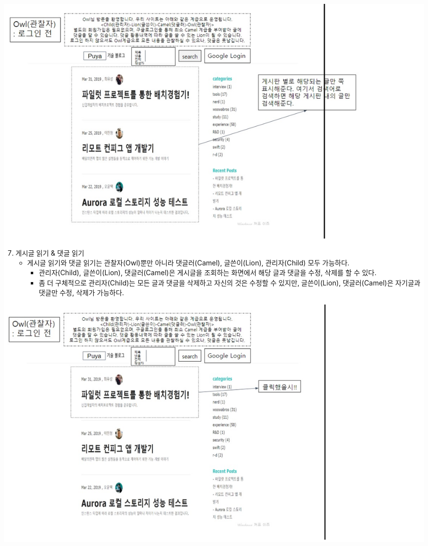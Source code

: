 ![Alt text](/images/2.Scene_Definition_Document/Scene11.jpg "Scene11")

7. 게시글 읽기 & 댓글 읽기
    * 게시글 읽기와 댓글 읽기는 관찰자(Owl)뿐만 아니라 댓글러(Camel), 글쓴이(Lion), 관리자(Child) 모두 가능하다.
        + 관리자(Child), 글쓴이(Lion), 댓글러(Camel)은 게시글을 조회하는 화면에서 해당 글과 댓글을 수정, 삭제를 할 수 있다.
        + 좀 더 구체적으로 관리자(Child)는 모든 글과 댓글을 삭제하고 자신의 것은 수정할 수 있지만, 글쓴이(Lion), 댓글러(Camel)은 자기글과 댓글만 수정, 삭제가 가능하다.

![Alt text](/images/2.Scene_Definition_Document/Scene12.jpg "Scene12")
